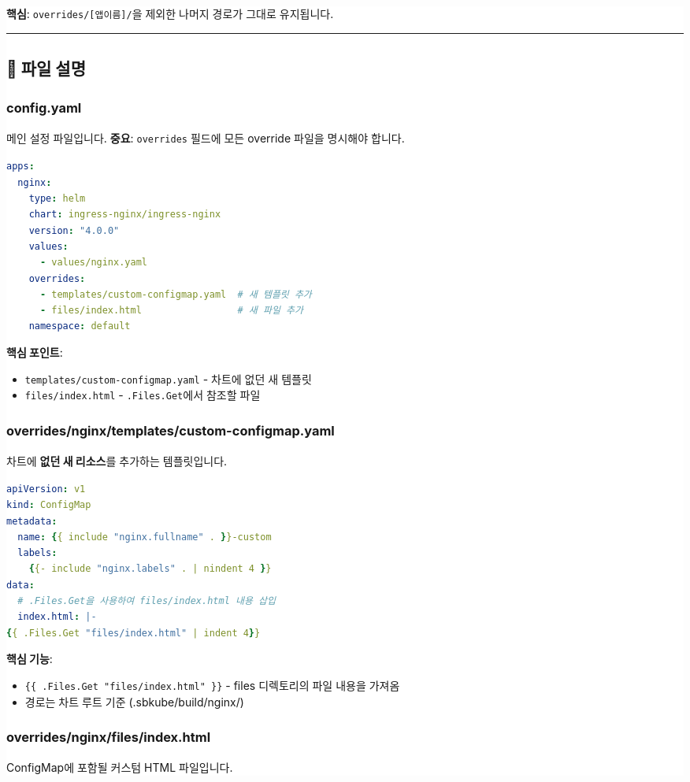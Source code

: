 **핵심**: `overrides/[앱이름]/`을 제외한 나머지 경로가 그대로 유지됩니다.

______________________________________________________________________

## 📄 파일 설명

### config.yaml

메인 설정 파일입니다. **중요**: `overrides` 필드에 모든 override 파일을 명시해야 합니다.

```yaml
apps:
  nginx:
    type: helm
    chart: ingress-nginx/ingress-nginx
    version: "4.0.0"
    values:
      - values/nginx.yaml
    overrides:
      - templates/custom-configmap.yaml  # 새 템플릿 추가
      - files/index.html                 # 새 파일 추가
    namespace: default
```

**핵심 포인트**:

- `templates/custom-configmap.yaml` - 차트에 없던 새 템플릿
- `files/index.html` - `.Files.Get`에서 참조할 파일

### overrides/nginx/templates/custom-configmap.yaml

차트에 **없던 새 리소스**를 추가하는 템플릿입니다.

```yaml
apiVersion: v1
kind: ConfigMap
metadata:
  name: {{ include "nginx.fullname" . }}-custom
  labels:
    {{- include "nginx.labels" . | nindent 4 }}
data:
  # .Files.Get을 사용하여 files/index.html 내용 삽입
  index.html: |-
{{ .Files.Get "files/index.html" | indent 4}}
```

**핵심 기능**:

- `{{ .Files.Get "files/index.html" }}` - files 디렉토리의 파일 내용을 가져옴
- 경로는 차트 루트 기준 (.sbkube/build/nginx/)

### overrides/nginx/files/index.html

ConfigMap에 포함될 커스텀 HTML 파일입니다.

